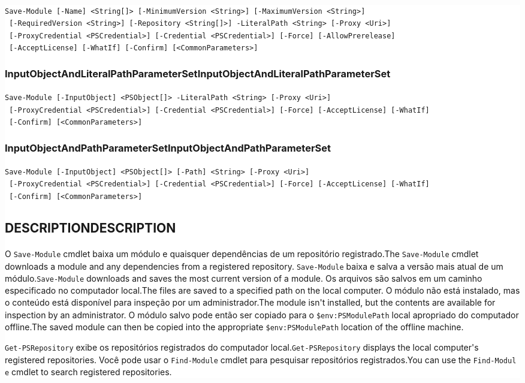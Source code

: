 ```
Save-Module [-Name] <String[]> [-MinimumVersion <String>] [-MaximumVersion <String>]
 [-RequiredVersion <String>] [-Repository <String[]>] -LiteralPath <String> [-Proxy <Uri>]
 [-ProxyCredential <PSCredential>] [-Credential <PSCredential>] [-Force] [-AllowPrerelease]
 [-AcceptLicense] [-WhatIf] [-Confirm] [<CommonParameters>]
```

### <span data-ttu-id="339db-109">InputObjectAndLiteralPathParameterSet</span><span class="sxs-lookup"><span data-stu-id="339db-109">InputObjectAndLiteralPathParameterSet</span></span>

```
Save-Module [-InputObject] <PSObject[]> -LiteralPath <String> [-Proxy <Uri>]
 [-ProxyCredential <PSCredential>] [-Credential <PSCredential>] [-Force] [-AcceptLicense] [-WhatIf]
 [-Confirm] [<CommonParameters>]
```

### <span data-ttu-id="339db-110">InputObjectAndPathParameterSet</span><span class="sxs-lookup"><span data-stu-id="339db-110">InputObjectAndPathParameterSet</span></span>

```
Save-Module [-InputObject] <PSObject[]> [-Path] <String> [-Proxy <Uri>]
 [-ProxyCredential <PSCredential>] [-Credential <PSCredential>] [-Force] [-AcceptLicense] [-WhatIf]
 [-Confirm] [<CommonParameters>]
```

## <span data-ttu-id="339db-111">DESCRIPTION</span><span class="sxs-lookup"><span data-stu-id="339db-111">DESCRIPTION</span></span>

<span data-ttu-id="339db-112">O `Save-Module` cmdlet baixa um módulo e quaisquer dependências de um repositório registrado.</span><span class="sxs-lookup"><span data-stu-id="339db-112">The `Save-Module` cmdlet downloads a module and any dependencies from a registered repository.</span></span>
<span data-ttu-id="339db-113">`Save-Module` baixa e salva a versão mais atual de um módulo.</span><span class="sxs-lookup"><span data-stu-id="339db-113">`Save-Module` downloads and saves the most current version of a module.</span></span> <span data-ttu-id="339db-114">Os arquivos são salvos em um caminho especificado no computador local.</span><span class="sxs-lookup"><span data-stu-id="339db-114">The files are saved to a specified path on the local computer.</span></span> <span data-ttu-id="339db-115">O módulo não está instalado, mas o conteúdo está disponível para inspeção por um administrador.</span><span class="sxs-lookup"><span data-stu-id="339db-115">The module isn't installed, but the contents are available for inspection by an administrator.</span></span> <span data-ttu-id="339db-116">O módulo salvo pode então ser copiado para o `$env:PSModulePath` local apropriado do computador offline.</span><span class="sxs-lookup"><span data-stu-id="339db-116">The saved module can then be copied into the appropriate `$env:PSModulePath` location of the offline machine.</span></span>

<span data-ttu-id="339db-117">`Get-PSRepository` exibe os repositórios registrados do computador local.</span><span class="sxs-lookup"><span data-stu-id="339db-117">`Get-PSRepository` displays the local computer's registered repositories.</span></span> <span data-ttu-id="339db-118">Você pode usar o `Find-Module` cmdlet para pesquisar repositórios registrados.</span><span class="sxs-lookup"><span data-stu-id="339db-118">You can use the `Find-Module` cmdlet to search registered repositories.</span></span>
